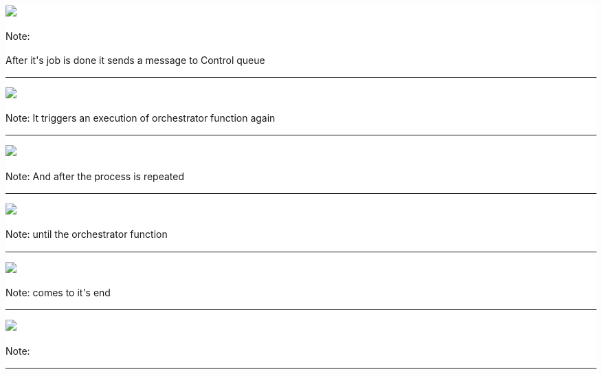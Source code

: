 

<span class="menu-title" style="display: none">How it works. 5</span>

<img src="./assets/md/assets/durable/duarable-process05.png"  width="800" />

Note:


After it's job is done it sends a message to Control queue

---


<span class="menu-title" style="display: none">How it works. 6</span>

<img src="./assets/md/assets/durable/duarable-process06.png"  width="800" />

Note:
It triggers an execution of orchestrator function again

---


<span class="menu-title" style="display: none">How it works. 7</span>

<img src="./assets/md/assets/durable/duarable-process07.png"  width="800" />

Note:
And after the process is repeated 

---


<span class="menu-title" style="display: none">How it works. 8</span>

<img src="./assets/md/assets/durable/duarable-process08.png"  width="800" />

Note:
until the orchestrator function

---


<span class="menu-title" style="display: none">How it works. 9</span>

<img src="./assets/md/assets/durable/duarable-process09.png"  width="800" />

Note:
comes to it's end

---


<span class="menu-title" style="display: none">How it works. 10</span>

<img src="./assets/md/assets/durable/duarable-process10.png"  width="800" />

Note:

---
